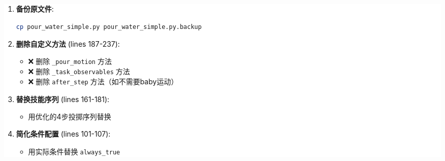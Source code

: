 1. **备份原文件**:
   ```bash
   cp pour_water_simple.py pour_water_simple.py.backup
   ```

2. **删除自定义方法** (lines 187-237):
   - ❌ 删除 `_pour_motion` 方法
   - ❌ 删除 `_task_observables` 方法
   - ❌ 删除 `after_step` 方法（如不需要baby运动）

3. **替换技能序列** (lines 161-181):
   - 用优化的4步投掷序列替换

4. **简化条件配置** (lines 101-107):
   - 用实际条件替换 `always_true`
